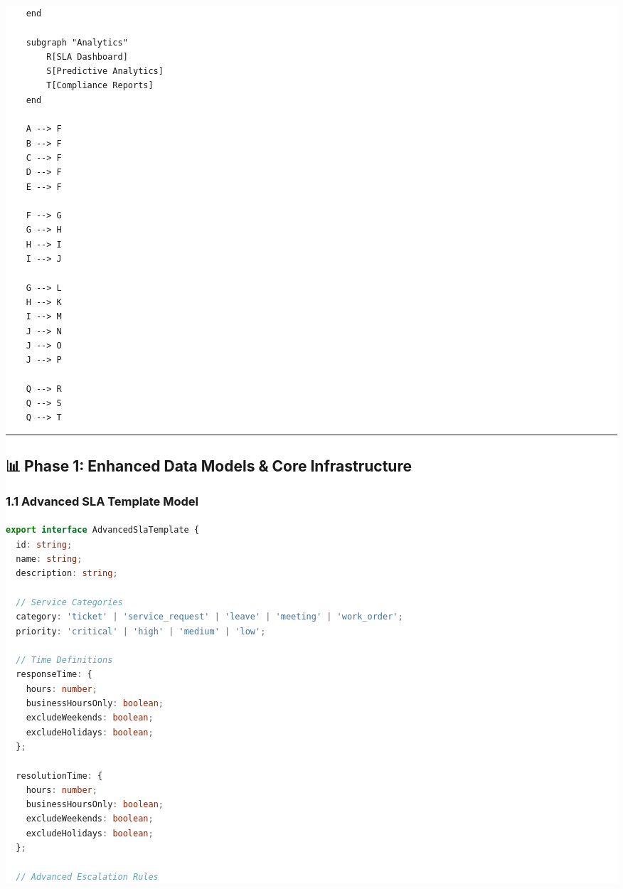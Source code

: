 ```mermaid
    end
    
    subgraph "Analytics"
        R[SLA Dashboard]
        S[Predictive Analytics]
        T[Compliance Reports]
    end
    
    A --> F
    B --> F
    C --> F
    D --> F
    E --> F
    
    F --> G
    G --> H
    H --> I
    I --> J
    
    G --> L
    H --> K
    I --> M
    J --> N
    J --> O
    J --> P
    
    Q --> R
    Q --> S
    Q --> T
```

---

## 📊 Phase 1: Enhanced Data Models & Core Infrastructure

### 1.1 Advanced SLA Template Model

```typescript
export interface AdvancedSlaTemplate {
  id: string;
  name: string;
  description: string;
  
  // Service Categories
  category: 'ticket' | 'service_request' | 'leave' | 'meeting' | 'work_order';
  priority: 'critical' | 'high' | 'medium' | 'low';
  
  // Time Definitions
  responseTime: {
    hours: number;
    businessHoursOnly: boolean;
    excludeWeekends: boolean;
    excludeHolidays: boolean;
  };
  
  resolutionTime: {
    hours: number;
    businessHoursOnly: boolean;
    excludeWeekends: boolean;
    excludeHolidays: boolean;
  };
  
  // Advanced Escalation Rules
```